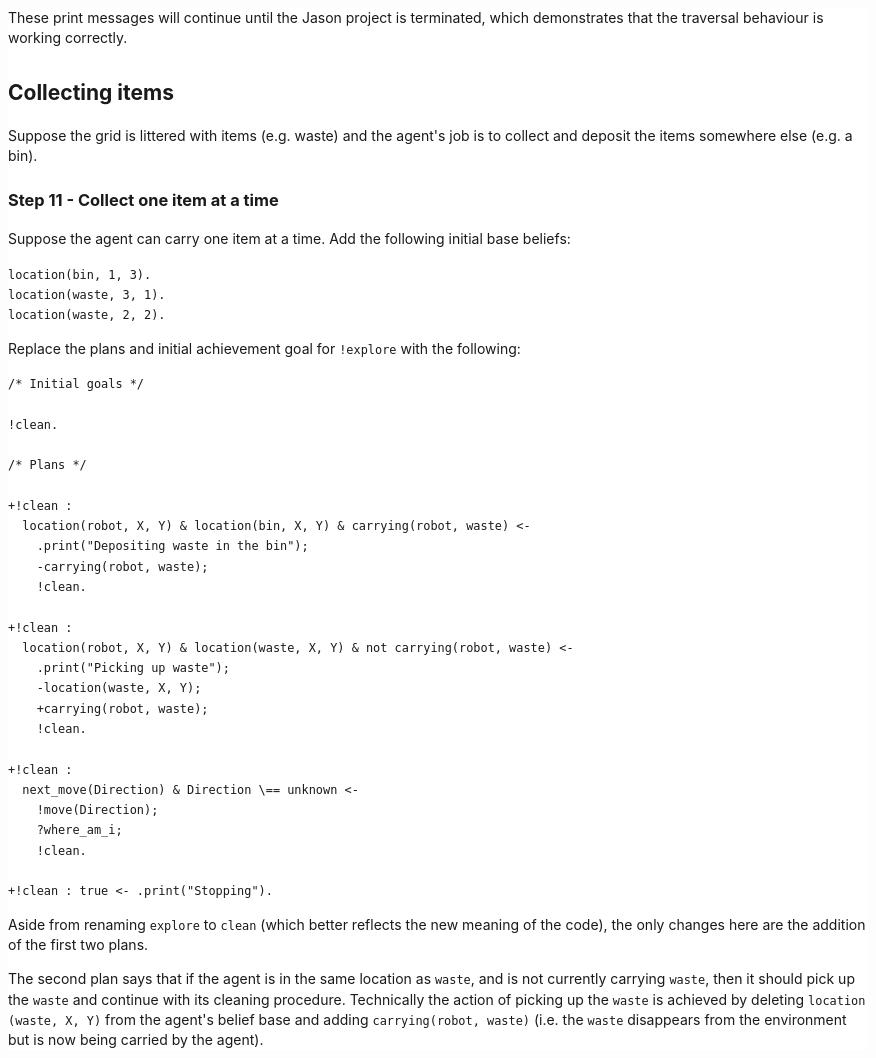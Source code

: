 These print messages will continue until the Jason project is terminated, which demonstrates that the traversal behaviour is working correctly.

## Collecting items

Suppose the grid is littered with items (e.g. waste) and the agent's job is to collect and deposit the items somewhere else (e.g. a bin).

### Step 11 - Collect one item at a time

Suppose the agent can carry one item at a time. Add the following initial base beliefs:

```jason
location(bin, 1, 3).
location(waste, 3, 1).
location(waste, 2, 2).
```

Replace the plans and initial achievement goal for `!explore` with the following:

```jason
/* Initial goals */

!clean.

/* Plans */

+!clean :
  location(robot, X, Y) & location(bin, X, Y) & carrying(robot, waste) <- 
    .print("Depositing waste in the bin");
    -carrying(robot, waste);
    !clean.

+!clean :
  location(robot, X, Y) & location(waste, X, Y) & not carrying(robot, waste) <-
    .print("Picking up waste");
    -location(waste, X, Y);
    +carrying(robot, waste);
    !clean.

+!clean :
  next_move(Direction) & Direction \== unknown <-
    !move(Direction);
    ?where_am_i;
    !clean.

+!clean : true <- .print("Stopping").
```

Aside from renaming `explore` to `clean` (which better reflects the new meaning of the code), the only changes here are the addition of the first two plans.

The second plan says that if the agent is in the same location as `waste`, and is not currently carrying `waste`, then it should pick up the `waste` and continue with its cleaning procedure. Technically the action of picking up the `waste` is achieved by deleting `location(waste, X, Y)` from the agent's belief base and adding `carrying(robot, waste)` (i.e. the `waste` disappears from the environment but is now being carried by the agent).
